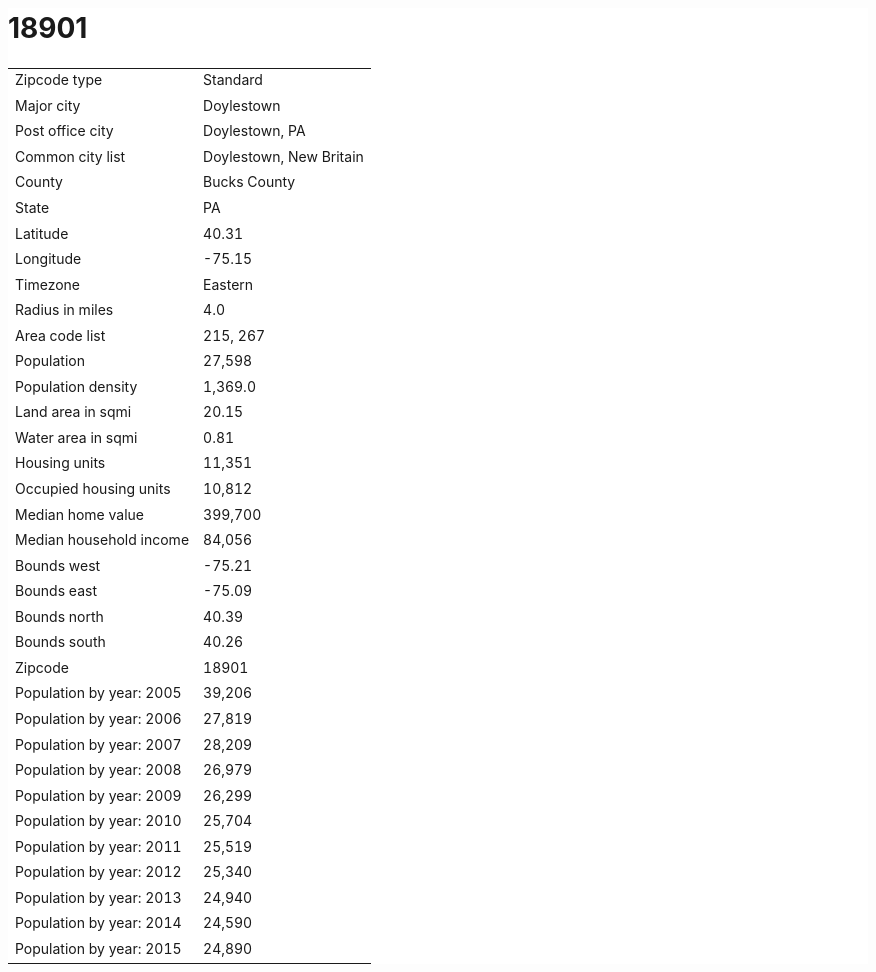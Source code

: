 18901
=====
|||
|--|--|
|Zipcode type|Standard|
|Major city|Doylestown|
|Post office city|Doylestown, PA|
|Common city list|Doylestown, New Britain|
|County|Bucks County|
|State|PA|
|Latitude|40.31|
|Longitude|-75.15|
|Timezone|Eastern|
|Radius in miles|4.0|
|Area code list|215, 267|
|Population|27,598|
|Population density|1,369.0|
|Land area in sqmi|20.15|
|Water area in sqmi|0.81|
|Housing units|11,351|
|Occupied housing units|10,812|
|Median home value|399,700|
|Median household income|84,056|
|Bounds west|-75.21|
|Bounds east|-75.09|
|Bounds north|40.39|
|Bounds south|40.26|
|Zipcode|18901|
|Population by year: 2005|39,206|
|Population by year: 2006|27,819|
|Population by year: 2007|28,209|
|Population by year: 2008|26,979|
|Population by year: 2009|26,299|
|Population by year: 2010|25,704|
|Population by year: 2011|25,519|
|Population by year: 2012|25,340|
|Population by year: 2013|24,940|
|Population by year: 2014|24,590|
|Population by year: 2015|24,890|